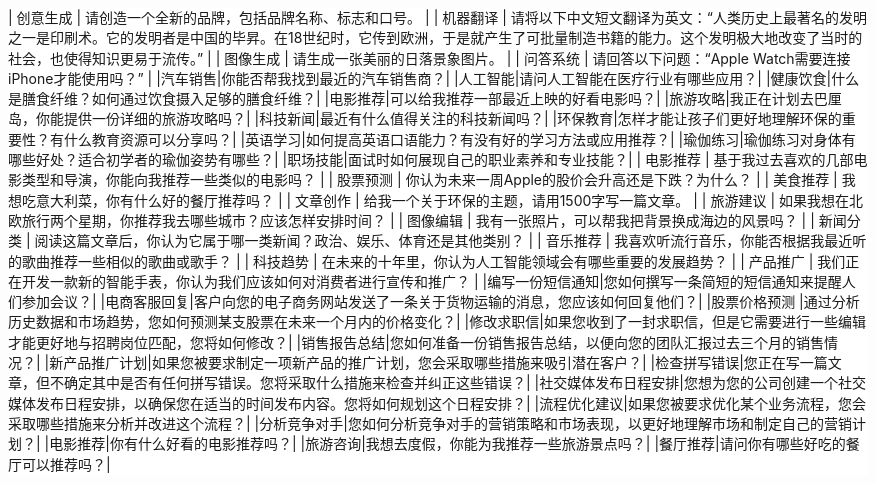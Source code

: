 | 创意生成                        | 请创造一个全新的品牌，包括品牌名称、标志和口号。                                                                                                                                                                                                                                                                                                                                                                                                                                                                                                                                                                                                                                                                                                                                                                                                                                                                                                            |
| 机器翻译                        | 请将以下中文短文翻译为英文：“人类历史上最著名的发明之一是印刷术。它的发明者是中国的毕昇。在18世纪时，它传到欧洲，于是就产生了可批量制造书籍的能力。这个发明极大地改变了当时的社会，也使得知识更易于流传。”                                                                                                                                                                                                                                                                                                                                                                                                                                                                                                                                                                                                                                                                                                               |
| 图像生成                        | 请生成一张美丽的日落景象图片。                                                                                                                                                                                                                                                                                                                                                                                                                                                                                                                                                                                                                                                                                                                                                                                                                                                                                                                          |
| 问答系统                        | 请回答以下问题：“Apple Watch需要连接iPhone才能使用吗？”                                                                                                                                                                                                                                                                                                                                                                                                                                                                                                                                                                                                                                                                                                                                                                                                                                                                                                      |
|汽车销售|你能否帮我找到最近的汽车销售商？|
|人工智能|请问人工智能在医疗行业有哪些应用？|
|健康饮食|什么是膳食纤维？如何通过饮食摄入足够的膳食纤维？|
|电影推荐|可以给我推荐一部最近上映的好看电影吗？|
|旅游攻略|我正在计划去巴厘岛，你能提供一份详细的旅游攻略吗？|
|科技新闻|最近有什么值得关注的科技新闻吗？|
|环保教育|怎样才能让孩子们更好地理解环保的重要性？有什么教育资源可以分享吗？|
|英语学习|如何提高英语口语能力？有没有好的学习方法或应用推荐？|
|瑜伽练习|瑜伽练习对身体有哪些好处？适合初学者的瑜伽姿势有哪些？|
|职场技能|面试时如何展现自己的职业素养和专业技能？|
| 电影推荐 | 基于我过去喜欢的几部电影类型和导演，你能向我推荐一些类似的电影吗？ |
| 股票预测 | 你认为未来一周Apple的股价会升高还是下跌？为什么？ |
| 美食推荐 | 我想吃意大利菜，你有什么好的餐厅推荐吗？ |
| 文章创作 | 给我一个关于环保的主题，请用1500字写一篇文章。 |
| 旅游建议 | 如果我想在北欧旅行两个星期，你推荐我去哪些城市？应该怎样安排时间？ |
| 图像编辑 | 我有一张照片，可以帮我把背景换成海边的风景吗？ |
| 新闻分类 | 阅读这篇文章后，你认为它属于哪一类新闻？政治、娱乐、体育还是其他类别？ |
| 音乐推荐 | 我喜欢听流行音乐，你能否根据我最近听的歌曲推荐一些相似的歌曲或歌手？ |
| 科技趋势 | 在未来的十年里，你认为人工智能领域会有哪些重要的发展趋势？ |
| 产品推广 | 我们正在开发一款新的智能手表，你认为我们应该如何对消费者进行宣传和推广？ |
|编写一份短信通知|您如何撰写一条简短的短信通知来提醒人们参加会议？|
|电商客服回复|客户向您的电子商务网站发送了一条关于货物运输的消息，您应该如何回复他们？|
|股票价格预测 |通过分析历史数据和市场趋势，您如何预测某支股票在未来一个月内的价格变化？|
|修改求职信|如果您收到了一封求职信，但是它需要进行一些编辑才能更好地与招聘岗位匹配，您将如何修改？|
|销售报告总结|您如何准备一份销售报告总结，以便向您的团队汇报过去三个月的销售情况？|
|新产品推广计划|如果您被要求制定一项新产品的推广计划，您会采取哪些措施来吸引潜在客户？|
|检查拼写错误|您正在写一篇文章，但不确定其中是否有任何拼写错误。您将采取什么措施来检查并纠正这些错误？|
|社交媒体发布日程安排|您想为您的公司创建一个社交媒体发布日程安排，以确保您在适当的时间发布内容。您将如何规划这个日程安排？|
|流程优化建议|如果您被要求优化某个业务流程，您会采取哪些措施来分析并改进这个流程？|
|分析竞争对手|您如何分析竞争对手的营销策略和市场表现，以更好地理解市场和制定自己的营销计划？|
|电影推荐|你有什么好看的电影推荐吗？|
|旅游咨询|我想去度假，你能为我推荐一些旅游景点吗？|
|餐厅推荐|请问你有哪些好吃的餐厅可以推荐吗？|